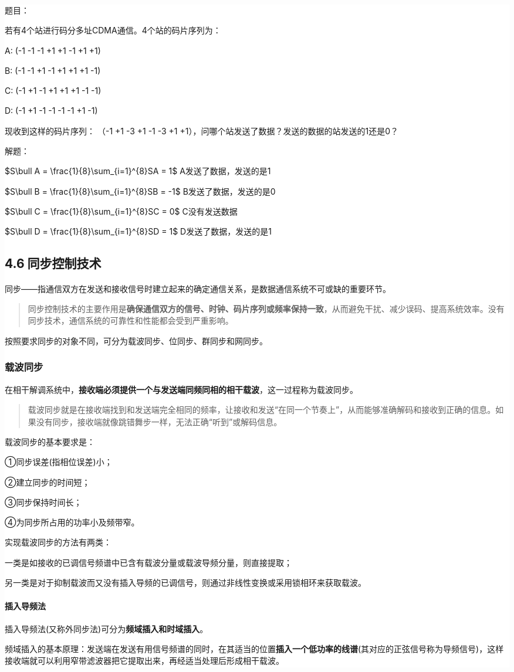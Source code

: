 题目：

若有4个站进行码分多址CDMA通信。4个站的码片序列为：

A:  (-1 -1 -1 +1 +1 -1 +1 +1)

B:  (-1 -1 +1 -1 +1 +1 +1 -1)

C:  (-1 +1 -1 +1 +1 +1 -1 -1)

D:  (-1 +1 -1 -1 -1 -1 +1 -1)

现收到这样的码片序列： （-1 +1 -3 +1 -1 -3 +1 +1），问哪个站发送了数据？发送的数据的站发送的1还是0？

解题：

$S\bull A = \frac{1}{8}\sum_{i=1}^{8}SA = 1$        A发送了数据，发送的是1

$S\bull B = \frac{1}{8}\sum_{i=1}^{8}SB = -1$     B发送了数据，发送的是0

$S\bull C = \frac{1}{8}\sum_{i=1}^{8}SC = 0$         C没有发送数据

$S\bull D = \frac{1}{8}\sum_{i=1}^{8}SD = 1$         D发送了数据，发送的是1



## 4.6 同步控制技术

同步——指通信双方在发送和接收信号时建立起来的确定通信关系，是数据通信系统不可或缺的重要环节。

> 同步控制技术的主要作用是**确保通信双方的信号、时钟、码片序列或频率保持一致**，从而避免干扰、减少误码、提高系统效率。没有同步技术，通信系统的可靠性和性能都会受到严重影响。

按照要求同步的对象不同，可分为载波同步、位同步、群同步和网同步。

### 载波同步

在相干解调系统中，**接收端必须提供一个与发送端同频同相的相干载波**，这一过程称为载波同步。

> 载波同步就是在接收端找到和发送端完全相同的频率，让接收和发送“在同一个节奏上”，从而能够准确解码和接收到正确的信息。如果没有同步，接收端就像跳错舞步一样，无法正确“听到”或解码信息。

载波同步的基本要求是：

①同步误差(指相位误差)小；

②建立同步的时间短； 

③同步保持时间长；

④为同步所占用的功率小及频带窄。

实现载波同步的方法有两类：

一类是如接收的已调信号频谱中已含有载波分量或载波导频分量，则直接提取；

另一类是对于抑制载波而又没有插入导频的已调信号，则通过非线性变换或采用锁相环来获取载波。

#### 插入导频法

插入导频法(又称外同步法)可分为**频域插入和时域插入**。 

频域插入的基本原理：发送端在发送有用信号频谱的同时，在其适当的位置**插入一个低功率的线谱**(其对应的正弦信号称为导频信号)，这样接收端就可以利用窄带滤波器把它提取出来，再经适当处理后形成相干载波。
